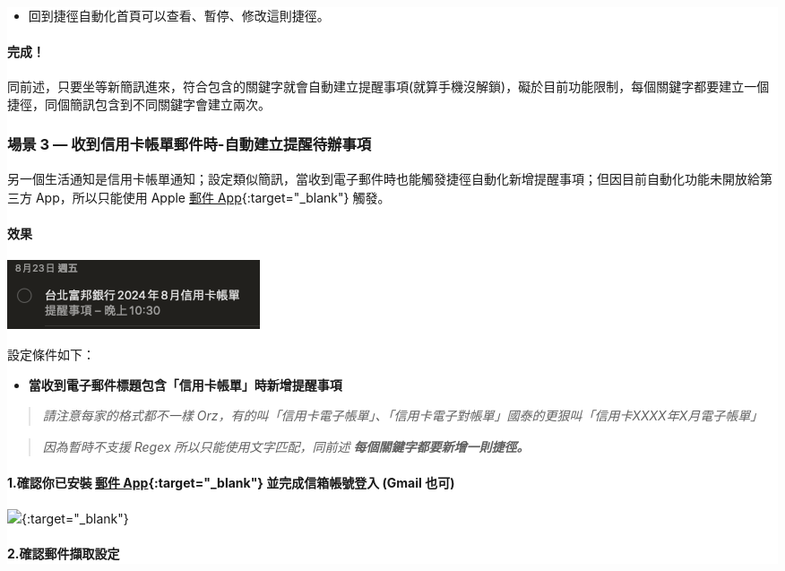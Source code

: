 - 回到捷徑自動化首頁可以查看、暫停、修改這則捷徑。

#### 完成！

同前述，只要坐等新簡訊進來，符合包含的關鍵字就會自動建立提醒事項\(就算手機沒解鎖\)，礙於目前功能限制，每個關鍵字都要建立一個捷徑，同個簡訊包含到不同關鍵字會建立兩次。
### 場景 3 — 收到信用卡帳單郵件時\-自動建立提醒待辦事項

另一個生活通知是信用卡帳單通知；設定類似簡訊，當收到電子郵件時也能觸發捷徑自動化新增提醒事項；但因目前自動化功能未開放給第三方 App，所以只能使用 Apple [郵件 App](https://apps.apple.com/tw/app/%E9%83%B5%E4%BB%B6/id1108187098){:target="_blank"} 觸發。
#### 效果


![](/assets/309d0302877b/1*dIjLPrswhuX1YAWV95xqZA.png)


設定條件如下：
- **當收到電子郵件標題包含「信用卡帳單」時新增提醒事項**



> _請注意每家的格式都不一樣 Orz，有的叫「信用卡電子帳單」、「信用卡電子對帳單」國泰的更狠叫「信用卡XXXX年X月電子帳單」_ 





> _因為暫時不支援 Regex 所以只能使用文字匹配，同前述 **每個關鍵字都要新增一則捷徑。**_ 




#### 1\.確認你已安裝 [郵件 App](https://apps.apple.com/tw/app/%E9%83%B5%E4%BB%B6/id1108187098){:target="_blank"} 並完成信箱帳號登入 \(Gmail 也可\)


[![](https://is1-ssl.mzstatic.com/image/thumb/Purple116/v4/bd/1f/32/bd1f324b-6127-5373-7d27-8301d80de088/AppIcon-0-0-1x_U007emarketing-0-0-0-10-0-0-sRGB-0-0-0-GLES2_U002c0-512MB-85-220-0-0.png/1200x630wa.png)](https://apps.apple.com/tw/app/%E9%83%B5%E4%BB%B6/id1108187098){:target="_blank"}

#### 2\.確認郵件擷取設定

